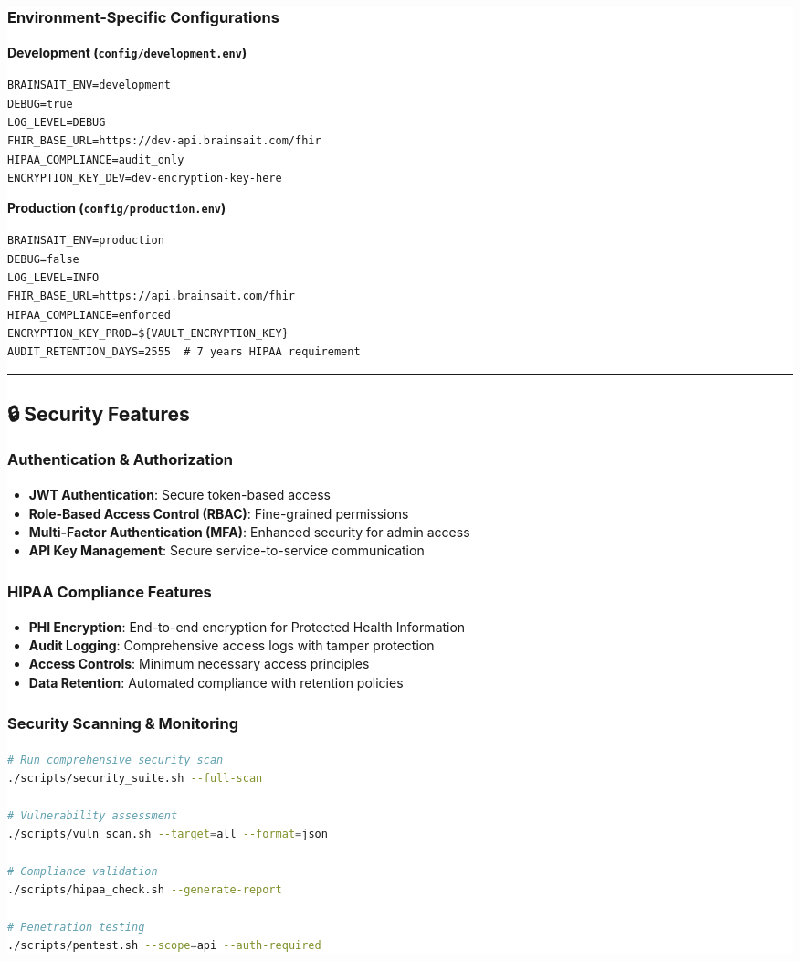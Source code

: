 ### Environment-Specific Configurations

**Development (`config/development.env`)**
```env
BRAINSAIT_ENV=development
DEBUG=true
LOG_LEVEL=DEBUG
FHIR_BASE_URL=https://dev-api.brainsait.com/fhir
HIPAA_COMPLIANCE=audit_only
ENCRYPTION_KEY_DEV=dev-encryption-key-here
```

**Production (`config/production.env`)**
```env
BRAINSAIT_ENV=production  
DEBUG=false
LOG_LEVEL=INFO
FHIR_BASE_URL=https://api.brainsait.com/fhir
HIPAA_COMPLIANCE=enforced
ENCRYPTION_KEY_PROD=${VAULT_ENCRYPTION_KEY}
AUDIT_RETENTION_DAYS=2555  # 7 years HIPAA requirement
```

---

## 🔒 Security Features

### Authentication & Authorization
- **JWT Authentication**: Secure token-based access
- **Role-Based Access Control (RBAC)**: Fine-grained permissions
- **Multi-Factor Authentication (MFA)**: Enhanced security for admin access
- **API Key Management**: Secure service-to-service communication

### HIPAA Compliance Features
- **PHI Encryption**: End-to-end encryption for Protected Health Information
- **Audit Logging**: Comprehensive access logs with tamper protection  
- **Access Controls**: Minimum necessary access principles
- **Data Retention**: Automated compliance with retention policies

### Security Scanning & Monitoring

```bash
# Run comprehensive security scan
./scripts/security_suite.sh --full-scan

# Vulnerability assessment
./scripts/vuln_scan.sh --target=all --format=json

# Compliance validation
./scripts/hipaa_check.sh --generate-report

# Penetration testing
./scripts/pentest.sh --scope=api --auth-required
```
